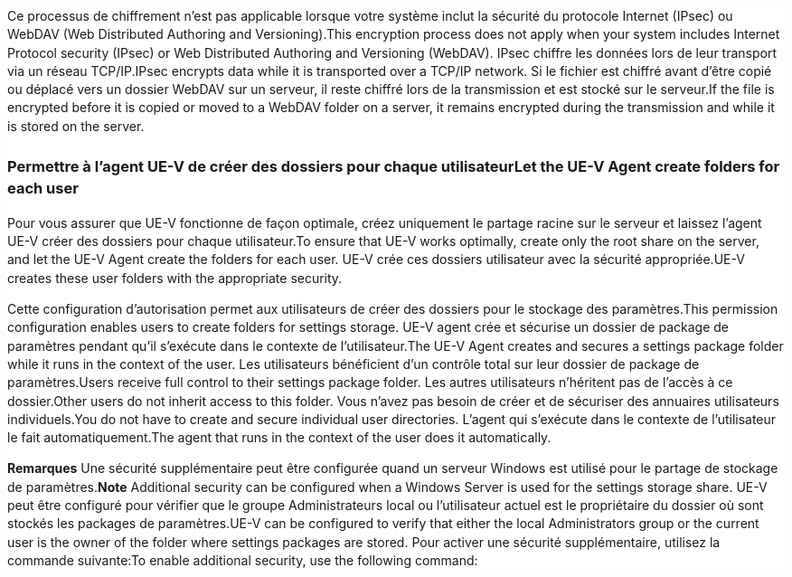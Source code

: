 <span data-ttu-id="27227-193">Ce processus de chiffrement n’est pas applicable lorsque votre système inclut la sécurité du protocole Internet (IPsec) ou WebDAV (Web Distributed Authoring and Versioning).</span><span class="sxs-lookup"><span data-stu-id="27227-193">This encryption process does not apply when your system includes Internet Protocol security (IPsec) or Web Distributed Authoring and Versioning (WebDAV).</span></span> <span data-ttu-id="27227-194">IPsec chiffre les données lors de leur transport via un réseau TCP/IP.</span><span class="sxs-lookup"><span data-stu-id="27227-194">IPsec encrypts data while it is transported over a TCP/IP network.</span></span> <span data-ttu-id="27227-195">Si le fichier est chiffré avant d’être copié ou déplacé vers un dossier WebDAV sur un serveur, il reste chiffré lors de la transmission et est stocké sur le serveur.</span><span class="sxs-lookup"><span data-stu-id="27227-195">If the file is encrypted before it is copied or moved to a WebDAV folder on a server, it remains encrypted during the transmission and while it is stored on the server.</span></span>

### <span data-ttu-id="27227-196">Permettre à l’agent UE-V de créer des dossiers pour chaque utilisateur</span><span class="sxs-lookup"><span data-stu-id="27227-196">Let the UE-V Agent create folders for each user</span></span>

<span data-ttu-id="27227-197">Pour vous assurer que UE-V fonctionne de façon optimale, créez uniquement le partage racine sur le serveur et laissez l’agent UE-V créer des dossiers pour chaque utilisateur.</span><span class="sxs-lookup"><span data-stu-id="27227-197">To ensure that UE-V works optimally, create only the root share on the server, and let the UE-V Agent create the folders for each user.</span></span> <span data-ttu-id="27227-198">UE-V crée ces dossiers utilisateur avec la sécurité appropriée.</span><span class="sxs-lookup"><span data-stu-id="27227-198">UE-V creates these user folders with the appropriate security.</span></span>

<span data-ttu-id="27227-199">Cette configuration d’autorisation permet aux utilisateurs de créer des dossiers pour le stockage des paramètres.</span><span class="sxs-lookup"><span data-stu-id="27227-199">This permission configuration enables users to create folders for settings storage.</span></span> <span data-ttu-id="27227-200">UE-V agent crée et sécurise un dossier de package de paramètres pendant qu’il s’exécute dans le contexte de l’utilisateur.</span><span class="sxs-lookup"><span data-stu-id="27227-200">The UE-V Agent creates and secures a settings package folder while it runs in the context of the user.</span></span> <span data-ttu-id="27227-201">Les utilisateurs bénéficient d’un contrôle total sur leur dossier de package de paramètres.</span><span class="sxs-lookup"><span data-stu-id="27227-201">Users receive full control to their settings package folder.</span></span> <span data-ttu-id="27227-202">Les autres utilisateurs n’héritent pas de l’accès à ce dossier.</span><span class="sxs-lookup"><span data-stu-id="27227-202">Other users do not inherit access to this folder.</span></span> <span data-ttu-id="27227-203">Vous n’avez pas besoin de créer et de sécuriser des annuaires utilisateurs individuels.</span><span class="sxs-lookup"><span data-stu-id="27227-203">You do not have to create and secure individual user directories.</span></span> <span data-ttu-id="27227-204">L’agent qui s’exécute dans le contexte de l’utilisateur le fait automatiquement.</span><span class="sxs-lookup"><span data-stu-id="27227-204">The agent that runs in the context of the user does it automatically.</span></span>

<span data-ttu-id="27227-205">**Remarques**  Une sécurité supplémentaire peut être configurée quand un serveur Windows est utilisé pour le partage de stockage de paramètres.</span><span class="sxs-lookup"><span data-stu-id="27227-205">**Note** Additional security can be configured when a Windows Server is used for the settings storage share.</span></span> <span data-ttu-id="27227-206">UE-V peut être configuré pour vérifier que le groupe Administrateurs local ou l’utilisateur actuel est le propriétaire du dossier où sont stockés les packages de paramètres.</span><span class="sxs-lookup"><span data-stu-id="27227-206">UE-V can be configured to verify that either the local Administrators group or the current user is the owner of the folder where settings packages are stored.</span></span> <span data-ttu-id="27227-207">Pour activer une sécurité supplémentaire, utilisez la commande suivante:</span><span class="sxs-lookup"><span data-stu-id="27227-207">To enable additional security, use the following command:</span></span>
